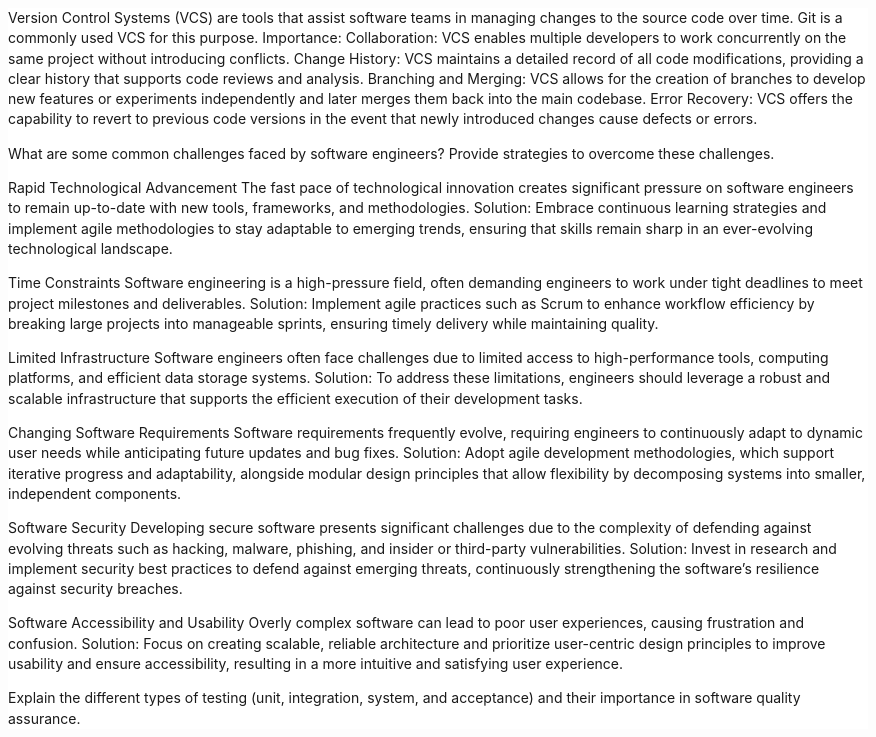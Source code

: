 Version Control Systems (VCS) are tools that assist software teams in managing changes to the source code over time. Git is a commonly used VCS for this purpose.
Importance:
Collaboration: VCS enables multiple developers to work concurrently on the same project without introducing conflicts.
Change History: VCS maintains a detailed record of all code modifications, providing a clear history that supports code reviews and analysis.
Branching and Merging: VCS allows for the creation of branches to develop new features or experiments independently and later merges them back into the main codebase.
Error Recovery: VCS offers the capability to revert to previous code versions in the event that newly introduced changes cause defects or errors.



What are some common challenges faced by software engineers? Provide strategies to overcome these challenges.

Rapid Technological Advancement
The fast pace of technological innovation creates significant pressure on software engineers to remain up-to-date with new tools, frameworks, and methodologies.
Solution: Embrace continuous learning strategies and implement agile methodologies to stay adaptable to emerging trends, ensuring that skills remain sharp in an ever-evolving technological landscape.

Time Constraints
Software engineering is a high-pressure field, often demanding engineers to work under tight deadlines to meet project milestones and deliverables.
Solution: Implement agile practices such as Scrum to enhance workflow efficiency by breaking large projects into manageable sprints, ensuring timely delivery while maintaining quality.

Limited Infrastructure
Software engineers often face challenges due to limited access to high-performance tools, computing platforms, and efficient data storage systems.
Solution: To address these limitations, engineers should leverage a robust and scalable infrastructure that supports the efficient execution of their development tasks.

Changing Software Requirements
Software requirements frequently evolve, requiring engineers to continuously adapt to dynamic user needs while anticipating future updates and bug fixes.
Solution: Adopt agile development methodologies, which support iterative progress and adaptability, alongside modular design principles that allow flexibility by decomposing systems into smaller, independent components.

Software Security
Developing secure software presents significant challenges due to the complexity of defending against evolving threats such as hacking, malware, phishing, and insider or third-party vulnerabilities.
Solution: Invest in research and implement security best practices to defend against emerging threats, continuously strengthening the software’s resilience against security breaches.

Software Accessibility and Usability
Overly complex software can lead to poor user experiences, causing frustration and confusion.
Solution: Focus on creating scalable, reliable architecture and prioritize user-centric design principles to improve usability and ensure accessibility, resulting in a more intuitive and satisfying user experience.


Explain the different types of testing (unit, integration, system, and acceptance) and their importance in software quality assurance.
